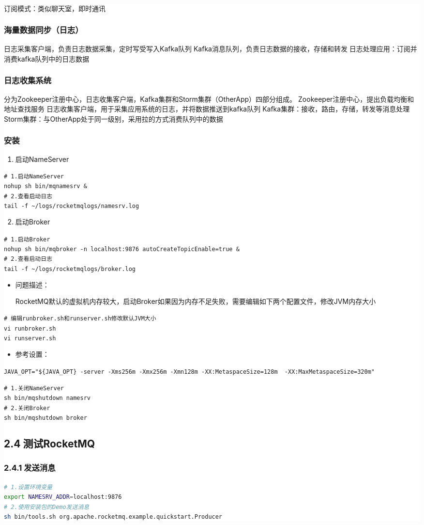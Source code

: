 订阅模式：类似聊天室，即时通讯

### 海量数据同步（日志）

日志采集客户端，负责日志数据采集，定时写受写入Kafka队列
Kafka消息队列，负责日志数据的接收，存储和转发
日志处理应用：订阅并消费kafka队列中的日志数据 

### 日志收集系统

分为Zookeeper注册中心，日志收集客户端，Kafka集群和Storm集群（OtherApp）四部分组成。
Zookeeper注册中心，提出负载均衡和地址查找服务
日志收集客户端，用于采集应用系统的日志，并将数据推送到kafka队列
Kafka集群：接收，路由，存储，转发等消息处理
Storm集群：与OtherApp处于同一级别，采用拉的方式消费队列中的数据

### 安装

1. 启动NameServer

```shell
# 1.启动NameServer
nohup sh bin/mqnamesrv &
# 2.查看启动日志
tail -f ~/logs/rocketmqlogs/namesrv.log
```

2. 启动Broker

```shell
# 1.启动Broker
nohup sh bin/mqbroker -n localhost:9876 autoCreateTopicEnable=true &
# 2.查看启动日志
tail -f ~/logs/rocketmqlogs/broker.log 
```

* 问题描述：

  RocketMQ默认的虚拟机内存较大，启动Broker如果因为内存不足失败，需要编辑如下两个配置文件，修改JVM内存大小

```shell
# 编辑runbroker.sh和runserver.sh修改默认JVM大小
vi runbroker.sh
vi runserver.sh
```

* 参考设置：

```JAVA_OPT="${JAVA_OPT} -server -Xms256m -Xmx256m -Xmn128m -XX:MetaspaceSize=128m  -XX:MaxMetaspaceSize=320m"```

```
# 1.关闭NameServer
sh bin/mqshutdown namesrv
# 2.关闭Broker
sh bin/mqshutdown broker
```

## 2.4 测试RocketMQ

### 2.4.1 发送消息

```sh
# 1.设置环境变量
export NAMESRV_ADDR=localhost:9876
# 2.使用安装包的Demo发送消息
sh bin/tools.sh org.apache.rocketmq.example.quickstart.Producer
```